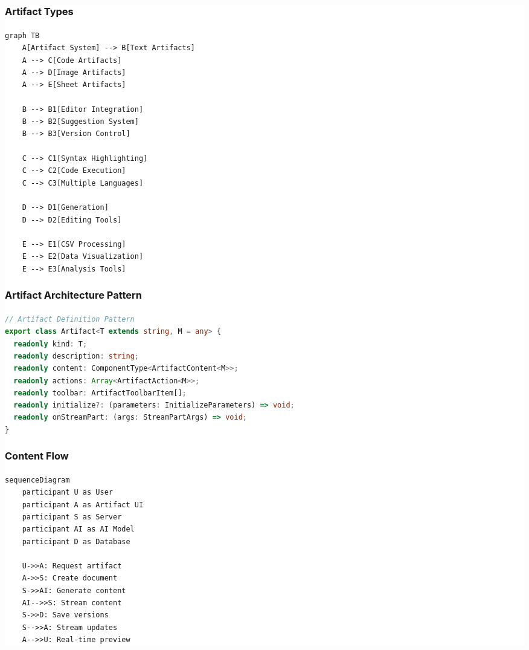 ### **Artifact Types**

```mermaid
graph TB
    A[Artifact System] --> B[Text Artifacts]
    A --> C[Code Artifacts]
    A --> D[Image Artifacts]
    A --> E[Sheet Artifacts]

    B --> B1[Editor Integration]
    B --> B2[Suggestion System]
    B --> B3[Version Control]

    C --> C1[Syntax Highlighting]
    C --> C2[Code Execution]
    C --> C3[Multiple Languages]

    D --> D1[Generation]
    D --> D2[Editing Tools]

    E --> E1[CSV Processing]
    E --> E2[Data Visualization]
    E --> E3[Analysis Tools]
```

### **Artifact Architecture Pattern**

```typescript
// Artifact Definition Pattern
export class Artifact<T extends string, M = any> {
  readonly kind: T;
  readonly description: string;
  readonly content: ComponentType<ArtifactContent<M>>;
  readonly actions: Array<ArtifactAction<M>>;
  readonly toolbar: ArtifactToolbarItem[];
  readonly initialize?: (parameters: InitializeParameters) => void;
  readonly onStreamPart: (args: StreamPartArgs) => void;
}
```

### **Content Flow**

```mermaid
sequenceDiagram
    participant U as User
    participant A as Artifact UI
    participant S as Server
    participant AI as AI Model
    participant D as Database

    U->>A: Request artifact
    A->>S: Create document
    S->>AI: Generate content
    AI-->>S: Stream content
    S->>D: Save versions
    S-->>A: Stream updates
    A-->>U: Real-time preview
```
